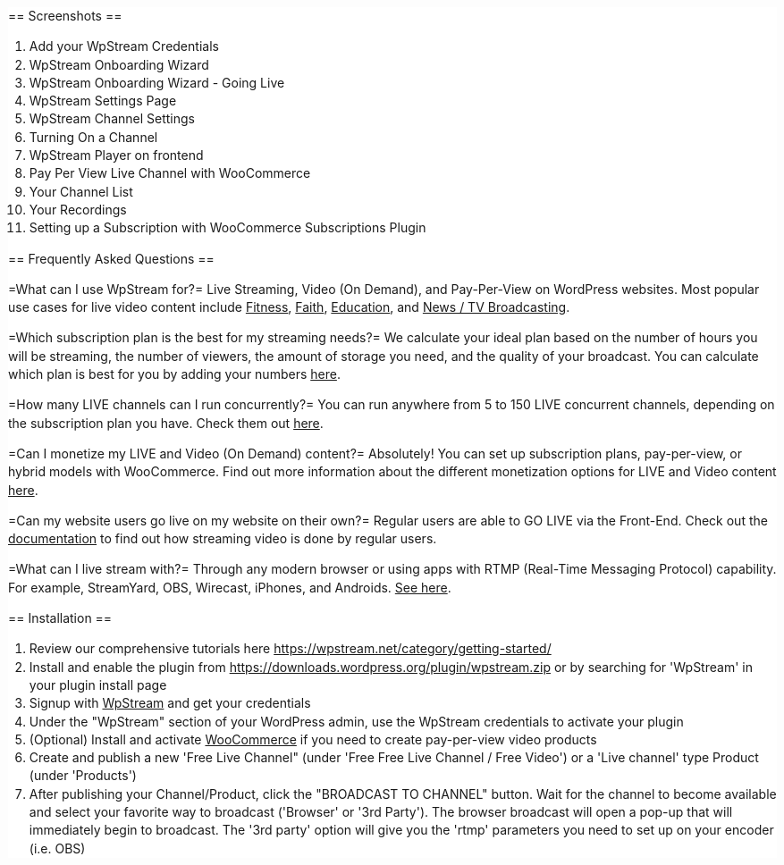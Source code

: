 
== Screenshots ==
1. Add your WpStream Credentials
2. WpStream Onboarding Wizard
3. WpStream Onboarding Wizard - Going Live
4. WpStream Settings Page
5. WpStream Channel Settings
6. Turning On a Channel
7. WpStream Player on frontend
8. Pay Per View Live Channel with WooCommerce
9. Your Channel List
10. Your Recordings
11. Setting up a Subscription with WooCommerce Subscriptions Plugin

== Frequently Asked Questions ==

=What can I use WpStream for?=
Live Streaming, Video (On Demand), and Pay-Per-View on WordPress websites. Most popular use cases for live video content include <a href="https://wpstream.net/broadcast-live-fitness-and-exercise-classes/" target="_blank">Fitness</a>, <a href="https://wpstream.net/churches-and-houses-of-worship/" target="_blank">Faith</a>, <a href="https://wpstream.net/education-and-e-learning/" target="_blank">Education</a>, and <a href="https://wpstream.net/news-broadcasting/" target="_blank">News / TV Broadcasting</a>.

=Which subscription plan is the best for my streaming needs?=
We calculate your ideal plan based on the number of hours you will be streaming, the number of viewers, the amount of storage you need, and the quality of your broadcast. You can calculate which plan is best for you by adding your numbers <a href="https://wpstream.net/pricing/#band_calculator" target="_blank">here</a>.

=How many LIVE channels can I run concurrently?=
You can run anywhere from 5 to 150  LIVE concurrent channels, depending on the subscription plan you have. Check them out <a href="https://wpstream.net/pricing/" target="_blank">here</a>.

=Can I monetize my LIVE and Video (On Demand) content?=
Absolutely! You can set up subscription plans, pay-per-view, or hybrid models with WooCommerce. Find out more information about the different monetization options for LIVE and Video content  <a href="https://wpstream.net/how-to-monetize-your-live-streaming-content-with-wpstream/" target="_blank">here</a>.

=Can my website users go live on my website on their own?=
Regular users are able to GO LIVE via the Front-End. Check out the <a href="https://docs.wpstream.net/docs/elementor-3/" target="_blank">documentation</a> to find out how streaming video is done by regular users.


=What can I live stream with?=
Through any modern browser or using apps with RTMP (Real-Time Messaging Protocol) capability. For example, StreamYard, OBS, Wirecast, iPhones, and Androids. <a href="https://wpstream.net/live-streaming/" target="_blank">See here</a>.





== Installation ==
1. Review our comprehensive tutorials here  https://wpstream.net/category/getting-started/
2. Install and enable the plugin from https://downloads.wordpress.org/plugin/wpstream.zip or by searching for 'WpStream' in your plugin install page
3. Signup with <a href="https://wpstream.net/">WpStream</a> and get your credentials
4. Under the "WpStream" section of your WordPress admin, use the WpStream credentials to activate your plugin
5. (Optional) Install and activate <a href="https://wordpress.org/plugins/woocommerce/">WooCommerce</a> if you need to create pay-per-view video products
6. Create and publish a new 'Free Live Channel" (under 'Free Free Live Channel / Free Video') or a 'Live channel' type Product (under 'Products')
7. After publishing your Channel/Product, click the "BROADCAST TO CHANNEL" button. Wait for the channel to become available and select your favorite way to broadcast ('Browser' or '3rd Party'). The browser broadcast will open a pop-up that will immediately begin to broadcast. The '3rd party' option will give you the 'rtmp' parameters you need to set up on your encoder (i.e. OBS)